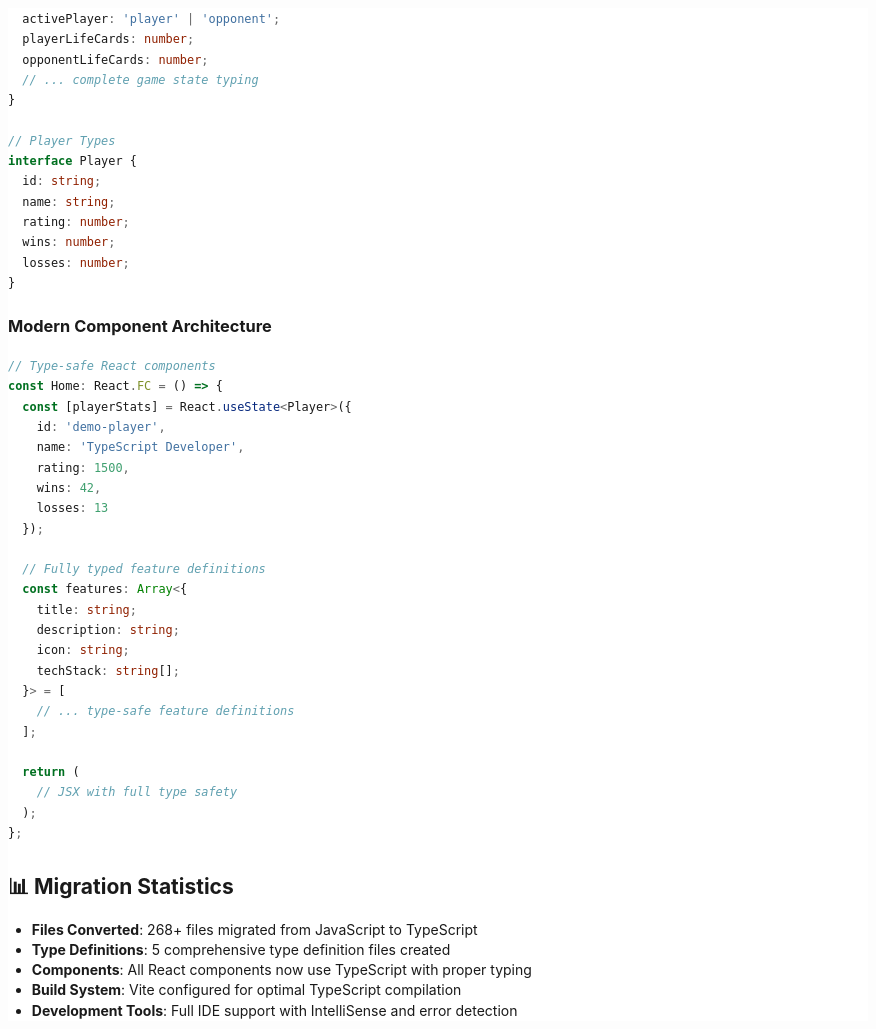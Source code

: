```typescript
  activePlayer: 'player' | 'opponent';
  playerLifeCards: number;
  opponentLifeCards: number;
  // ... complete game state typing
}

// Player Types
interface Player {
  id: string;
  name: string;
  rating: number;
  wins: number;
  losses: number;
}
```

### Modern Component Architecture

```typescript
// Type-safe React components
const Home: React.FC = () => {
  const [playerStats] = React.useState<Player>({
    id: 'demo-player',
    name: 'TypeScript Developer',
    rating: 1500,
    wins: 42,
    losses: 13
  });

  // Fully typed feature definitions
  const features: Array<{
    title: string;
    description: string;
    icon: string;
    techStack: string[];
  }> = [
    // ... type-safe feature definitions
  ];

  return (
    // JSX with full type safety
  );
};
```

## 📊 Migration Statistics

- **Files Converted**: 268+ files migrated from JavaScript to TypeScript
- **Type Definitions**: 5 comprehensive type definition files created
- **Components**: All React components now use TypeScript with proper typing
- **Build System**: Vite configured for optimal TypeScript compilation
- **Development Tools**: Full IDE support with IntelliSense and error detection
